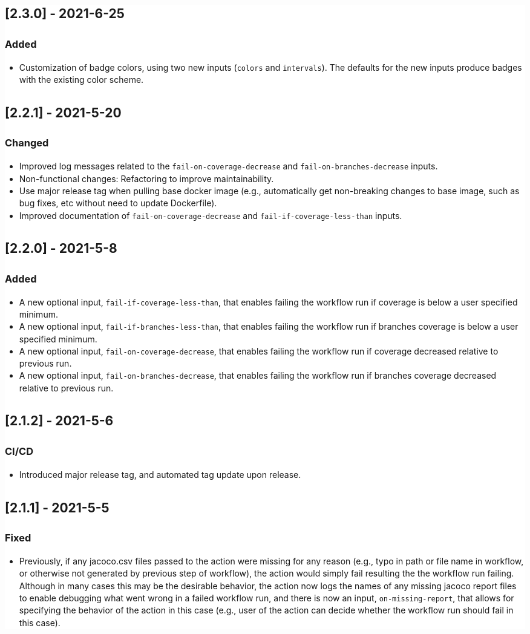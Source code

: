 
## [2.3.0] - 2021-6-25

### Added
* Customization of badge colors, using two new inputs (`colors` and 
  `intervals`). The defaults for the new inputs produce badges with
  the existing color scheme.


## [2.2.1] - 2021-5-20

### Changed
* Improved log messages related to the `fail-on-coverage-decrease` 
  and `fail-on-branches-decrease` inputs.
* Non-functional changes: Refactoring to improve maintainability.
* Use major release tag when pulling base docker image (e.g., automatically get non-breaking
  changes to base image, such as bug fixes, etc without need to update Dockerfile).
* Improved documentation of `fail-on-coverage-decrease` and `fail-if-coverage-less-than` inputs.


## [2.2.0] - 2021-5-8

### Added
* A new optional input, `fail-if-coverage-less-than`, that 
  enables failing the workflow run if coverage is below a 
  user specified minimum.
* A new optional input, `fail-if-branches-less-than`, that 
  enables failing the workflow run if branches coverage is below a 
  user specified minimum.
* A new optional input, `fail-on-coverage-decrease`, that enables 
  failing the workflow run if coverage decreased relative to previous run.
* A new optional input, `fail-on-branches-decrease`, that enables 
  failing the workflow run if branches coverage decreased relative to previous run.



## [2.1.2] - 2021-5-6

### CI/CD
* Introduced major release tag, and automated tag update upon release.


## [2.1.1] - 2021-5-5

### Fixed
* Previously, if any jacoco.csv files passed to the action were missing
  for any reason (e.g., typo in path or file name in workflow, or otherwise
  not generated by previous step of workflow), the action would simply fail
  resulting the the workflow run failing. Although in many cases this may be the
  desirable behavior, the action now logs the names of any missing jacoco
  report files to enable debugging what went wrong in a failed workflow run,
  and there is now an input, `on-missing-report`, that allows for specifying
  the behavior of the action in this case (e.g., user of the action can
  decide whether the workflow run should fail in this case).
